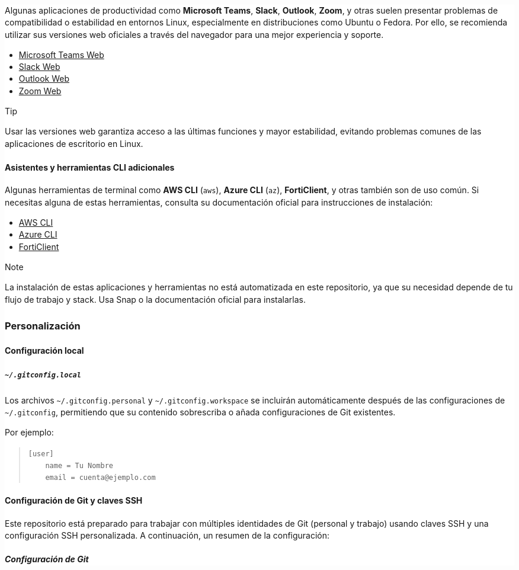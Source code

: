 Algunas aplicaciones de productividad como **Microsoft Teams**, **Slack**, **Outlook**, **Zoom**, y otras suelen presentar problemas de compatibilidad o estabilidad en entornos Linux, especialmente en distribuciones como Ubuntu o Fedora. Por ello, se recomienda utilizar sus versiones web oficiales a través del navegador para una mejor experiencia y soporte.

- [Microsoft Teams Web][teams-web]
- [Slack Web][slack-web]
- [Outlook Web][outlook-web]
- [Zoom Web][zoom-web]

> [!TIP]
> Usar las versiones web garantiza acceso a las últimas funciones y mayor estabilidad, evitando problemas comunes de las aplicaciones de escritorio en Linux.

#### Asistentes y herramientas CLI adicionales

Algunas herramientas de terminal como **AWS CLI** (`aws`), **Azure CLI** (`az`), **FortiClient**, y otras también son de uso común.
Si necesitas alguna de estas herramientas, consulta su documentación oficial para instrucciones de instalación:

- [AWS CLI][aws-cli-link]
- [Azure CLI][azure-cli-link]
- [FortiClient][forticlient-link]

> [!NOTE]
> La instalación de estas aplicaciones y herramientas no está automatizada en este repositorio, ya que su necesidad depende de tu flujo de trabajo y stack. Usa Snap o la documentación oficial para instalarlas.

### Personalización

#### Configuración local

##### `~/.gitconfig.local`

Los archivos `~/.gitconfig.personal` y `~/.gitconfig.workspace` se incluirán automáticamente después de las configuraciones de `~/.gitconfig`, permitiendo que su contenido sobrescriba o añada configuraciones de Git existentes.

Por ejemplo:

> ```gitconfig
> [user]
>     name = Tu Nombre
>     email = cuenta@ejemplo.com
> ```

#### Configuración de Git y claves SSH

Este repositorio está preparado para trabajar con múltiples identidades de Git (personal y trabajo) usando claves SSH y una configuración SSH personalizada. A continuación, un resumen de la configuración:

##### Configuración de Git


[setup]: scripts/setup.sh
[symlink]: scripts/create_symbolic_links.sh
[directories]: scripts/create_directories.sh
[install macos]: scripts/installs/macos
[install ubuntu]: scripts/installs/ubuntu
[install fedora]: scripts/installs/fedora
[preferences macos]: scripts/preferences/macos
[preferences ubuntu]: scripts/preferences/ubuntu
[preferences fedora]: scripts/preferences/fedora
[aws-cli-link]: https://docs.aws.amazon.com/cli/latest/userguide/getting-started-install.html
[azure-cli-link]: https://learn.microsoft.com/en-us/cli/azure/install-azure-cli
[forticlient-link]: https://www.fortinet.com/support/product-downloads
[snap]: https://snapcraft.io/
[teams-web]: https://teams.microsoft.com/
[slack-web]: https://slack.com/signin
[outlook-web]: https://outlook.office.com/
[zoom-web]: https://zoom.us/signin
[virtualbox link]: https://www.virtualbox.org/
[qemu link]: https://www.qemu.org/
[quickemu link]: https://github.com/quickemu-project/quickemu
[alrra-credit]: https://github.com/alrra/dotfiles
[frankroeder-credit]: https://github.com/frankroeder/dotfiles
[sickcodes-post]: https://sick.codes/how-to-install-macos-virtual-machine-on-linux-arch-manjaro-catalina-mojave-or-high-sierra-xcode-working/
[sickcodes-repo]: https://github.com/sickcodes/Docker-OSX
[license]: LICENSE
